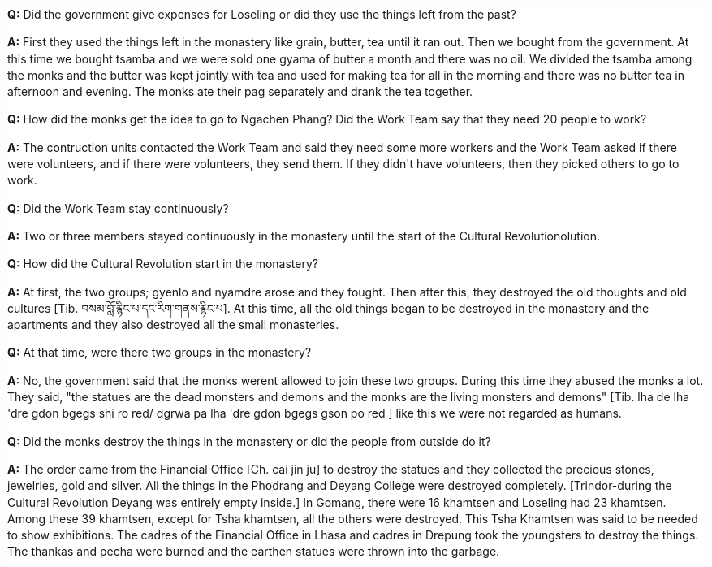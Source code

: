 **Q:**  Did the government give expenses for <span class="tooltip" data-text="[tib. བློ་གསལ་གླིང] One of the main colleges in Drepung Monastery.">Loseling</span> or did they use the things left from the past?   

**A:**  First they used the things left in the monastery like grain, butter, tea until it ran out. Then we bought from the government. At this time we bought <span class="tooltip" data-text="[tib. རྩམ་པ] The traditional Tibetan staple food that consists of grain that is roasted (popped), usually in heated sand, and then ground into a flour.">tsamba</span> and we were sold one <span class="tooltip" data-text="[tib. རྒྱ་མ] A unit of weight equal to one jin [ch. 斤] (1.1 lbs).">gyama</span> of butter a month and there was no oil. We divided the tsamba among the monks and the butter was kept jointly with tea and used for making tea for all in the morning and there was no butter tea in afternoon and evening. The monks ate their <span class="tooltip" data-text="[tib. སྤགས] A staple Tibetan dish of tsampa mixed with tea and kneaded into balls of dough-like consistency.">pag</span> separately and drank the tea together.   

**Q:**  How did the monks get the idea to go to Ngachen Phang? Did the Work Team say that they need 20 people to work?   

**A:**  The contruction units contacted the Work Team and said they need some more workers and the Work Team asked if there were volunteers, and if there were volunteers, they send them. If they didn't have volunteers, then they picked others to go to work.   

**Q:**  Did the Work Team stay continuously?   

**A:**  Two or three members stayed continuously in the monastery until the start of the Cultural Revolutionolution.   

**Q:**  How did the Cultural Revolution start in the monastery?   

**A:**  At first, the two groups; gyenlo and nyamdre arose and they fought. Then after this, they destroyed the old thoughts and old cultures [Tib. བསམ་བློ་རྙིང་པ་དང་རིག་གནས་རྙིང་པ]. At this time, all the old things began to be destroyed in the monastery and the apartments and they also destroyed all the small monasteries.   

**Q:**  At that time, were there two groups in the monastery?   

**A:**  No, the government said that the monks werent allowed to join these two groups. During this time they abused the monks a lot. They said, "the statues are the dead monsters and demons and the monks are the living monsters and demons" [Tib. lha de lha 'dre gdon bgegs shi ro red/ dgrwa pa lha 'dre gdon bgegs gson po red ] like this we were not regarded as humans.   

**Q:**  Did the monks destroy the things in the monastery or did the people from outside do it?   

**A:**  The order came from the Financial Office [Ch. cai jin ju] to destroy the statues and they collected the precious stones, jewelries, gold and silver. All the things in the Phodrang and <span class="tooltip" data-text="[tib. སྡེ་ཡངས] One of the colleges in Drepung Monastery.">Deyang</span> College were destroyed completely. [Trindor-during the Cultural Revolution Deyang was entirely empty inside.] In <span class="tooltip" data-text="[tib. སྒོ་མང] One of the large colleges in Drepung Monastery.">Gomang</span>, there were 16 <span class="tooltip" data-text="[tib. ཁང་ཚན] A monastic residential unit in which monks from specific geographic areas lived. These were corporate entities with property and internal officials. Some large khamtsen had smaller subordinate units called mi tshan. Khamtsen were part of tratsang (colleges). For example, Hamdong Khamtsen was part of Gomang College in Drepung Monastery.">khamtsen</span> and <span class="tooltip" data-text="[tib. བློ་གསལ་གླིང] One of the main colleges in Drepung Monastery.">Loseling</span> had 23 khamtsen. Among these 39 khamtsen, except for Tsha khamtsen, all the others were destroyed. This <span class="tooltip" data-text="[tib. ཚ་བ་ཁང་ཚན] One of the main residential units (khamtsen) in Drepung Monastery.">Tsha Khamtsen</span> was said to be needed to show exhibitions. The cadres of the Financial Office in Lhasa and cadres in Drepung took the youngsters to destroy the things. The thankas and <span class="tooltip" data-text="[tib. དཔེ་ཆ] Religious books/texts, scriptures.">pecha</span> were burned and the earthen statues were thrown into the garbage.   
